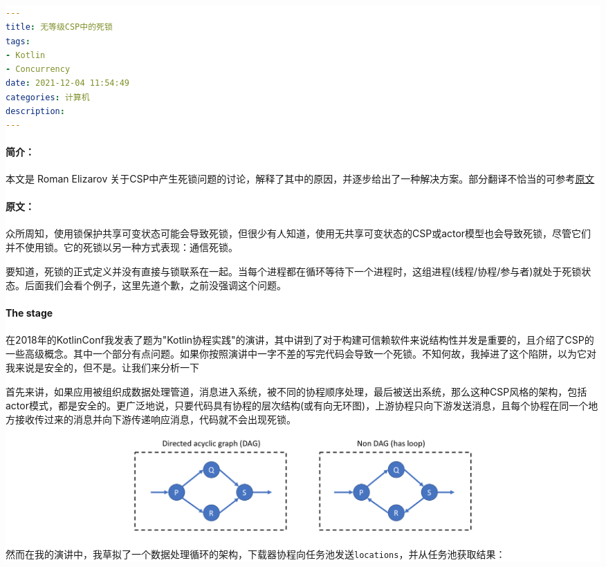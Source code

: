 ```yaml
---
title: 无等级CSP中的死锁
tags:
- Kotlin
- Concurrency
date: 2021-12-04 11:54:49
categories: 计算机
description:
---
```


#### 简介：
本文是 Roman Elizarov 关于CSP中产生死锁问题的讨论，解释了其中的原因，并逐步给出了一种解决方案。部分翻译不恰当的可参考[原文](https://elizarov.medium.com/deadlocks-in-non-hierarchical-csp-e5910d137cc)


#### 原文：
众所周知，使用锁保护共享可变状态可能会导致死锁，但很少有人知道，使用无共享可变状态的CSP或actor模型也会导致死锁，尽管它们并不使用锁。它的死锁以另一种方式表现：通信死锁。

要知道，死锁的正式定义并没有直接与锁联系在一起。当每个进程都在循环等待下一个进程时，这组进程(线程/协程/参与者)就处于死锁状态。后面我们会看个例子，这里先道个歉，之前没强调这个问题。

#### The stage

在2018年的KotlinConf我发表了题为"Kotlin协程实践"的演讲，其中讲到了对于构建可信赖软件来说结构性并发是重要的，且介绍了CSP的一些高级概念。其中一个部分有点问题。如果你按照演讲中一字不差的写完代码会导致一个死锁。不知何故，我掉进了这个陷阱，以为它对我来说是安全的，但不是。让我们来分析一下

首先来讲，如果应用被组织成数据处理管道，消息进入系统，被不同的协程顺序处理，最后被送出系统，那么这种CSP风格的架构，包括actor模式，都是安全的。更广泛地说，只要代码具有协程的层次结构(或有向无环图)，上游协程只向下游发送消息，且每个协程在同一个地方接收传过来的消息并向下游传递响应消息，代码就不会出现死锁。

<center>
    <img src="../images/deadlock-dga.png" width="500"/>
</center>


然而在我的演讲中，我草拟了一个数据处理循环的架构，下载器协程向任务池发送`locations`，并从任务池获取结果：

<center>